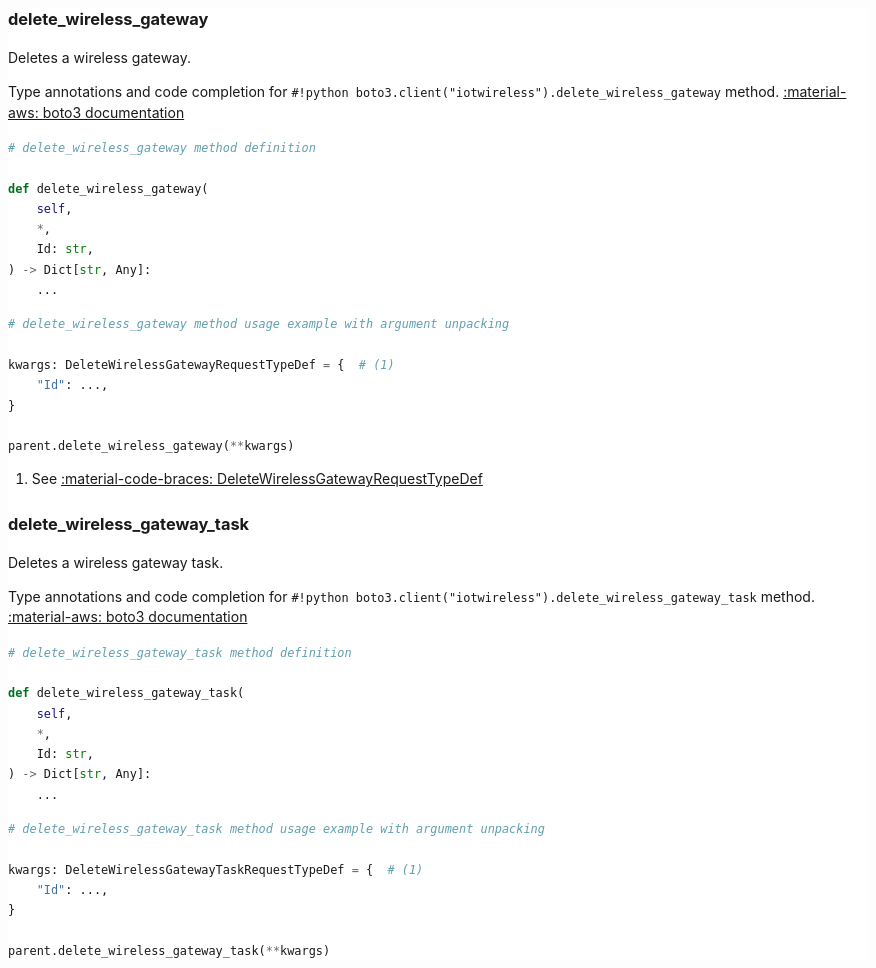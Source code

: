 ### delete\_wireless\_gateway

Deletes a wireless gateway.

Type annotations and code completion for `#!python boto3.client("iotwireless").delete_wireless_gateway` method.
[:material-aws: boto3 documentation](https://boto3.amazonaws.com/v1/documentation/api/latest/reference/services/iotwireless/client/delete_wireless_gateway.html)

```python
# delete_wireless_gateway method definition

def delete_wireless_gateway(
    self,
    *,
    Id: str,
) -> Dict[str, Any]:
    ...
```

```python
# delete_wireless_gateway method usage example with argument unpacking

kwargs: DeleteWirelessGatewayRequestTypeDef = {  # (1)
    "Id": ...,
}

parent.delete_wireless_gateway(**kwargs)
```

1. See [:material-code-braces: DeleteWirelessGatewayRequestTypeDef](./type_defs.md#deletewirelessgatewayrequesttypedef)

### delete\_wireless\_gateway\_task

Deletes a wireless gateway task.

Type annotations and code completion for `#!python boto3.client("iotwireless").delete_wireless_gateway_task` method.
[:material-aws: boto3 documentation](https://boto3.amazonaws.com/v1/documentation/api/latest/reference/services/iotwireless/client/delete_wireless_gateway_task.html)

```python
# delete_wireless_gateway_task method definition

def delete_wireless_gateway_task(
    self,
    *,
    Id: str,
) -> Dict[str, Any]:
    ...
```

```python
# delete_wireless_gateway_task method usage example with argument unpacking

kwargs: DeleteWirelessGatewayTaskRequestTypeDef = {  # (1)
    "Id": ...,
}

parent.delete_wireless_gateway_task(**kwargs)
```
